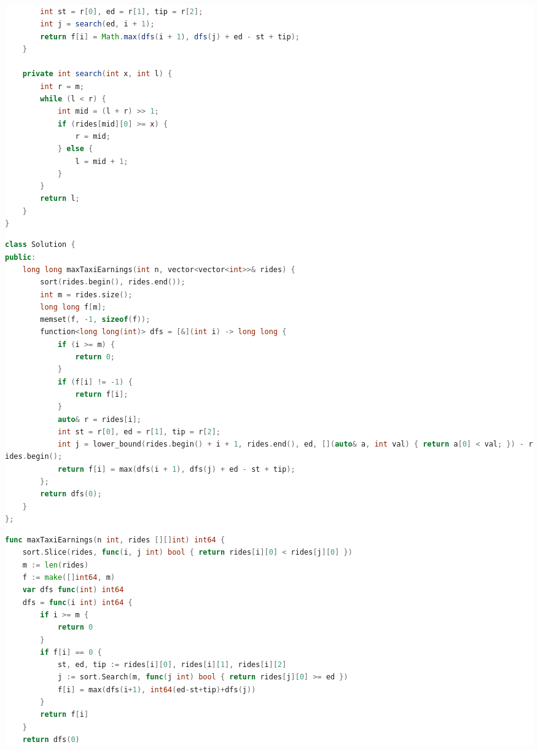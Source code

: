 ```java
        int st = r[0], ed = r[1], tip = r[2];
        int j = search(ed, i + 1);
        return f[i] = Math.max(dfs(i + 1), dfs(j) + ed - st + tip);
    }

    private int search(int x, int l) {
        int r = m;
        while (l < r) {
            int mid = (l + r) >> 1;
            if (rides[mid][0] >= x) {
                r = mid;
            } else {
                l = mid + 1;
            }
        }
        return l;
    }
}
```

```cpp
class Solution {
public:
    long long maxTaxiEarnings(int n, vector<vector<int>>& rides) {
        sort(rides.begin(), rides.end());
        int m = rides.size();
        long long f[m];
        memset(f, -1, sizeof(f));
        function<long long(int)> dfs = [&](int i) -> long long {
            if (i >= m) {
                return 0;
            }
            if (f[i] != -1) {
                return f[i];
            }
            auto& r = rides[i];
            int st = r[0], ed = r[1], tip = r[2];
            int j = lower_bound(rides.begin() + i + 1, rides.end(), ed, [](auto& a, int val) { return a[0] < val; }) - rides.begin();
            return f[i] = max(dfs(i + 1), dfs(j) + ed - st + tip);
        };
        return dfs(0);
    }
};
```

```go
func maxTaxiEarnings(n int, rides [][]int) int64 {
	sort.Slice(rides, func(i, j int) bool { return rides[i][0] < rides[j][0] })
	m := len(rides)
	f := make([]int64, m)
	var dfs func(int) int64
	dfs = func(i int) int64 {
		if i >= m {
			return 0
		}
		if f[i] == 0 {
			st, ed, tip := rides[i][0], rides[i][1], rides[i][2]
			j := sort.Search(m, func(j int) bool { return rides[j][0] >= ed })
			f[i] = max(dfs(i+1), int64(ed-st+tip)+dfs(j))
		}
		return f[i]
	}
	return dfs(0)
```